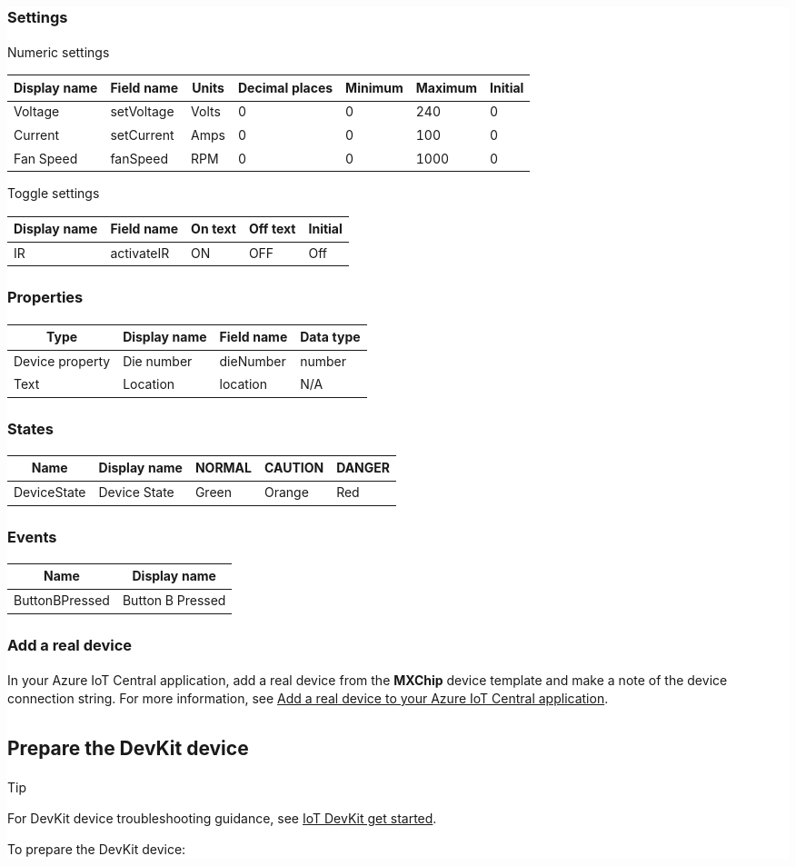 ### Settings

Numeric settings

| Display name | Field name | Units | Decimal places | Minimum | Maximum | Initial |
| ------------ | ---------- | ----- | -------------- | ------- | ------- | ------- |
| Voltage      | setVoltage | Volts | 0              | 0       | 240     | 0       |
| Current      | setCurrent | Amps  | 0              | 0       | 100     | 0       |
| Fan Speed    | fanSpeed   | RPM   | 0              | 0       | 1000    | 0       |

Toggle settings

| Display name | Field name | On text | Off text | Initial |
| ------------ | ---------- | ------- | -------- | ------- |
| IR           | activateIR | ON      | OFF      | Off     |

### Properties

| Type            | Display name | Field name | Data type |
| --------------- | ------------ | ---------- | --------- |
| Device property | Die number   | dieNumber  | number    |
| Text            | Location     | location   | N/A       |

### States 

| Name          | Display name   | NORMAL | CAUTION | DANGER | 
| ------------- | -------------- | ------ | ------- | ------ | 
| DeviceState   | Device State   | Green  | Orange  | Red    | 

### Events 

| Name             | Display name      | 
| ---------------- | ----------------- | 
| ButtonBPressed   | Button B Pressed  | 

### Add a real device

In your Azure IoT Central application, add a real device from the **MXChip** device template and make a note of the device connection string. For more information, see [Add a real device to your Azure IoT Central application](tutorial-add-device.md).

## Prepare the DevKit device

> [!TIP]
> For DevKit device troubleshooting guidance, see [IoT DevKit get started](https://microsoft.github.io/azure-iot-developer-kit/docs/get-started/).

To prepare the DevKit device:
